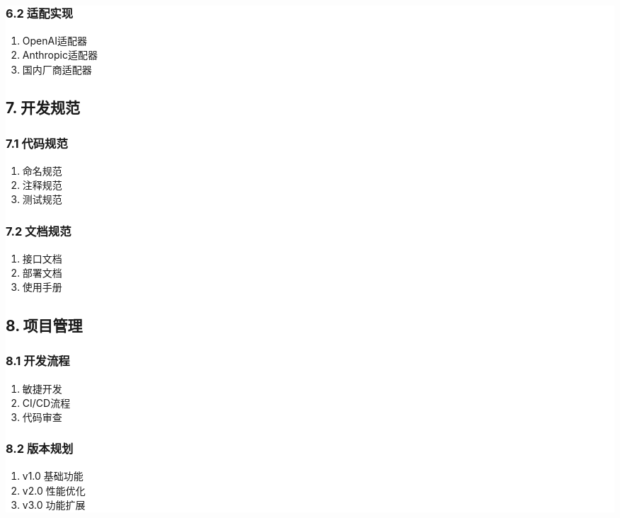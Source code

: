 ### 6.2 适配实现
1. OpenAI适配器
2. Anthropic适配器
3. 国内厂商适配器

## 7. 开发规范

### 7.1 代码规范
1. 命名规范
2. 注释规范
3. 测试规范

### 7.2 文档规范
1. 接口文档
2. 部署文档
3. 使用手册

## 8. 项目管理

### 8.1 开发流程
1. 敏捷开发
2. CI/CD流程
3. 代码审查

### 8.2 版本规划
1. v1.0 基础功能
2. v2.0 性能优化
3. v3.0 功能扩展
